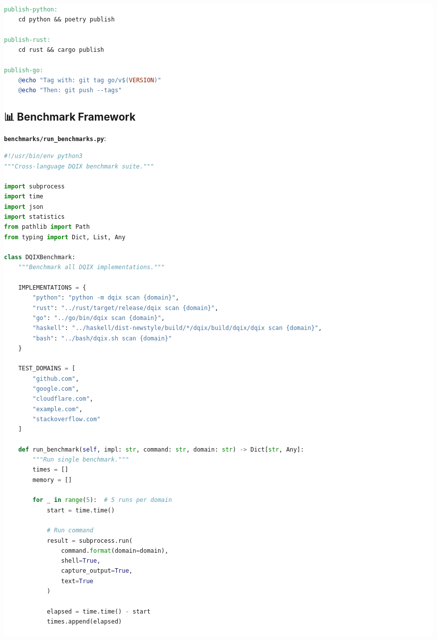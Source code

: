 ```makefile
publish-python:
	cd python && poetry publish

publish-rust:
	cd rust && cargo publish

publish-go:
	@echo "Tag with: git tag go/v$(VERSION)"
	@echo "Then: git push --tags"
```

## 📊 Benchmark Framework

**`benchmarks/run_benchmarks.py`**:
```python
#!/usr/bin/env python3
"""Cross-language DQIX benchmark suite."""

import subprocess
import time
import json
import statistics
from pathlib import Path
from typing import Dict, List, Any

class DQIXBenchmark:
    """Benchmark all DQIX implementations."""
    
    IMPLEMENTATIONS = {
        "python": "python -m dqix scan {domain}",
        "rust": "../rust/target/release/dqix scan {domain}",
        "go": "../go/bin/dqix scan {domain}",
        "haskell": "../haskell/dist-newstyle/build/*/dqix/build/dqix/dqix scan {domain}",
        "bash": "../bash/dqix.sh scan {domain}"
    }
    
    TEST_DOMAINS = [
        "github.com",
        "google.com",
        "cloudflare.com",
        "example.com",
        "stackoverflow.com"
    ]
    
    def run_benchmark(self, impl: str, command: str, domain: str) -> Dict[str, Any]:
        """Run single benchmark."""
        times = []
        memory = []
        
        for _ in range(5):  # 5 runs per domain
            start = time.time()
            
            # Run command
            result = subprocess.run(
                command.format(domain=domain),
                shell=True,
                capture_output=True,
                text=True
            )
            
            elapsed = time.time() - start
            times.append(elapsed)
            
```
